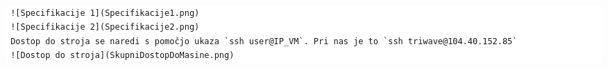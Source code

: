      ![Specifikacije 1](Specifikacije1.png)
     ![Specifikacije 2](Specifikacije2.png)
     Dostop do stroja se naredi s pomočjo ukaza `ssh user@IP_VM`. Pri nas je to `ssh triwave@104.40.152.85`
     ![Dostop do stroja](SkupniDostopDoMasine.png)